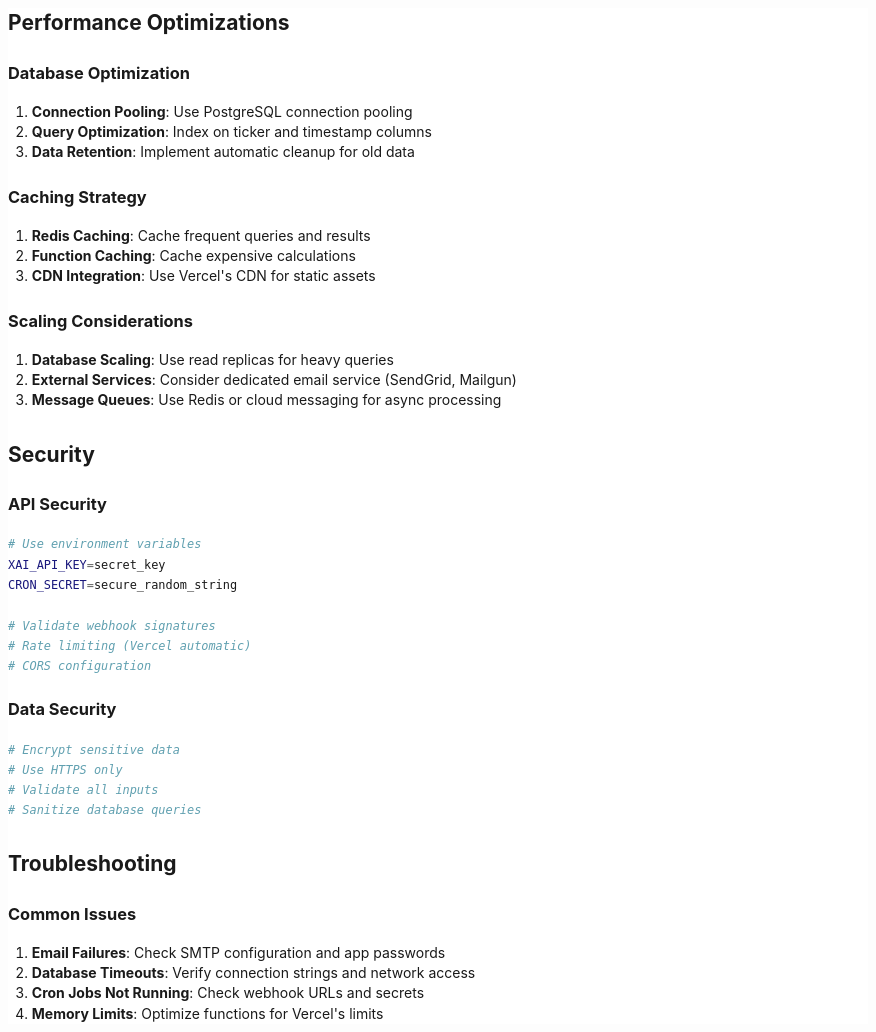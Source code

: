 ```bash
```

## Performance Optimizations

### Database Optimization

1. **Connection Pooling**: Use PostgreSQL connection pooling
2. **Query Optimization**: Index on ticker and timestamp columns
3. **Data Retention**: Implement automatic cleanup for old data

### Caching Strategy

1. **Redis Caching**: Cache frequent queries and results
2. **Function Caching**: Cache expensive calculations
3. **CDN Integration**: Use Vercel's CDN for static assets

### Scaling Considerations

1. **Database Scaling**: Use read replicas for heavy queries
2. **External Services**: Consider dedicated email service (SendGrid, Mailgun)
3. **Message Queues**: Use Redis or cloud messaging for async processing

## Security

### API Security

```bash
# Use environment variables
XAI_API_KEY=secret_key
CRON_SECRET=secure_random_string

# Validate webhook signatures
# Rate limiting (Vercel automatic)
# CORS configuration
```

### Data Security

```bash
# Encrypt sensitive data
# Use HTTPS only
# Validate all inputs
# Sanitize database queries
```

## Troubleshooting

### Common Issues

1. **Email Failures**: Check SMTP configuration and app passwords
2. **Database Timeouts**: Verify connection strings and network access
3. **Cron Jobs Not Running**: Check webhook URLs and secrets
4. **Memory Limits**: Optimize functions for Vercel's limits
